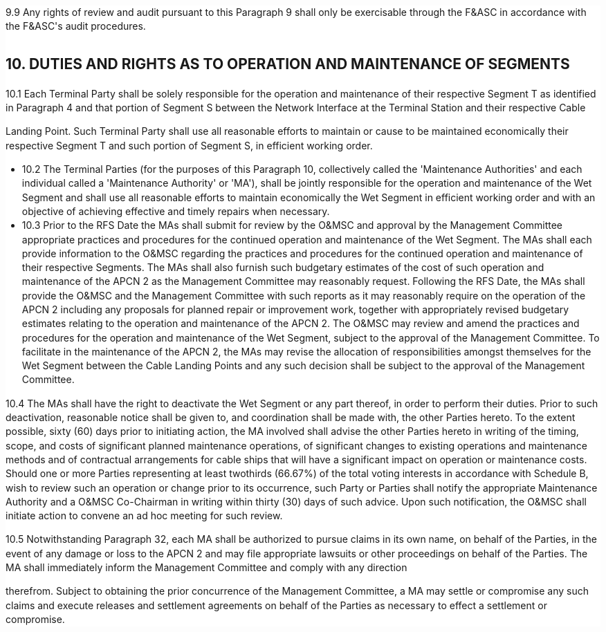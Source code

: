 9.9 Any rights of review and audit pursuant to this Paragraph 9 shall only be exercisable through the F&ASC in accordance with the F&ASC's audit procedures.

## 10. DUTIES AND RIGHTS AS TO OPERATION AND MAINTENANCE OF SEGMENTS

10.1 Each Terminal Party shall be solely responsible for the operation and maintenance of their respective Segment T as identified in Paragraph 4 and that portion of Segment S between the Network Interface at the Terminal Station and their respective Cable

Landing Point. Such Terminal Party shall use all reasonable efforts to maintain or cause to be maintained economically their respective Segment T and such portion of Segment S, in efficient working order.

- 10.2 The Terminal Parties (for the purposes of this Paragraph 10, collectively called the 'Maintenance Authorities' and each individual called a 'Maintenance Authority' or 'MA'), shall be jointly responsible for the operation and maintenance of the Wet Segment and shall use all reasonable efforts to maintain economically the Wet Segment in efficient working order and with an objective of achieving effective and timely repairs when necessary.
- 10.3 Prior to the RFS Date the MAs shall submit for review by the O&MSC and approval by the Management Committee appropriate practices and procedures for the continued operation and maintenance of the Wet Segment. The MAs shall each provide information to the O&MSC regarding the practices and procedures for the continued operation and maintenance of their respective Segments. The MAs shall also furnish such budgetary estimates of the cost of such operation and maintenance of the APCN 2 as the Management Committee may reasonably request. Following the RFS Date, the MAs shall provide the O&MSC and the Management Committee with such reports as it may reasonably require on the operation of the APCN 2 including any proposals for planned repair or improvement work, together with appropriately revised budgetary estimates relating to the operation and maintenance of the APCN 2. The O&MSC may review and amend the practices and procedures for the operation and maintenance of the Wet Segment, subject to the approval of the Management Committee. To facilitate in the maintenance of the APCN 2, the MAs may revise the allocation of responsibilities amongst themselves for the Wet Segment between the Cable Landing Points and any such decision shall be subject to the approval of the Management Committee.

10.4 The MAs shall have the right to deactivate the Wet Segment or any part thereof, in order to perform their duties. Prior to such deactivation, reasonable notice shall be given to, and coordination shall be made with, the other Parties hereto. To the extent possible, sixty (60) days prior to initiating action, the MA involved shall advise the other Parties hereto in writing of the timing, scope, and costs of significant planned maintenance operations, of significant changes to existing operations and maintenance methods and of contractual arrangements for cable ships that will have a significant impact on operation or maintenance costs. Should one or more Parties representing at least twothirds (66.67%) of the total voting interests in accordance with Schedule B, wish to review such an operation or change prior to its occurrence, such Party or Parties shall notify the appropriate Maintenance Authority and a O&MSC Co-Chairman in writing within thirty (30) days of such advice. Upon such notification, the O&MSC shall initiate action to convene an ad hoc meeting for such review.

10.5 Notwithstanding Paragraph 32, each MA shall be authorized to pursue claims in its own name, on behalf of the Parties, in the event of any damage or loss to the APCN 2 and may file appropriate lawsuits or other proceedings on behalf of the Parties. The MA shall immediately inform the Management Committee and comply with any direction

therefrom. Subject to obtaining the prior concurrence of the Management Committee, a MA may settle or compromise any such claims and execute releases and settlement agreements on behalf of the Parties as necessary to effect a settlement or compromise.
